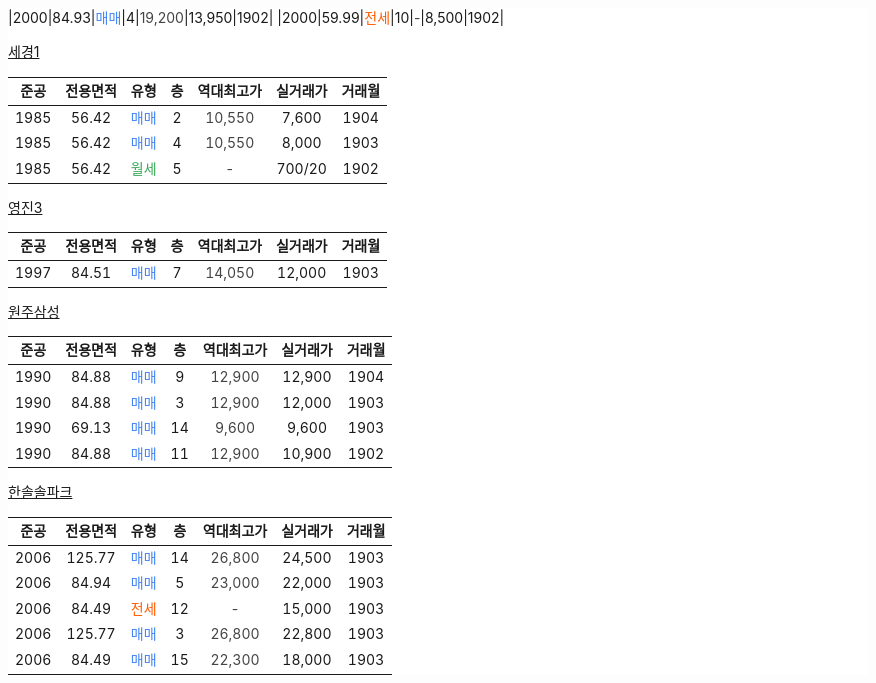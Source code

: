 |2000|84.93|<span style="color:#4285f3">매매</span>|4|<span style="color:#444444">19,200</span>|13,950|1902|
|2000|59.99|<span style="color:#ff5a00">전세</span>|10|<span style="color:#444444">-</span>|8,500|1902|


<script async src="//pagead2.googlesyndication.com/pagead/js/adsbygoogle.js"></script>

<ins class="adsbygoogle"
     style="display:block"
     data-ad-client="ca-pub-2446590836940007"
     data-ad-slot="1659523306"
     data-ad-format="auto"
     data-full-width-responsive="true"></ins>
<script>
(adsbygoogle = window.adsbygoogle || []).push({});
</script>


[세경1](https://search.naver.com/search.naver?query=%EA%B0%95%EC%9B%90%EB%8F%84+%EC%9B%90%EC%A3%BC%EC%8B%9C+%EB%AA%85%EB%A5%9C%EB%8F%99+%EC%84%B8%EA%B2%BD1)

|준공|전용면적|유형|층|역대최고가|실거래가|거래월|
|:---:|:---:|:---:|:---:|:---:|:---:|:---:|
|1985|56.42|<span style="color:#4285f3">매매</span>|2|<span style="color:#444444">10,550</span>|7,600|1904|
|1985|56.42|<span style="color:#4285f3">매매</span>|4|<span style="color:#444444">10,550</span>|8,000|1903|
|1985|56.42|<span style="color:#34a853">월세</span>|5|<span style="color:#444444">-</span>|700/20|1902|

[영진3](https://search.naver.com/search.naver?query=%EA%B0%95%EC%9B%90%EB%8F%84+%EC%9B%90%EC%A3%BC%EC%8B%9C+%EB%AA%85%EB%A5%9C%EB%8F%99+%EC%98%81%EC%A7%843)

|준공|전용면적|유형|층|역대최고가|실거래가|거래월|
|:---:|:---:|:---:|:---:|:---:|:---:|:---:|
|1997|84.51|<span style="color:#4285f3">매매</span>|7|<span style="color:#444444">14,050</span>|12,000|1903|

[원주삼성](https://search.naver.com/search.naver?query=%EA%B0%95%EC%9B%90%EB%8F%84+%EC%9B%90%EC%A3%BC%EC%8B%9C+%EB%AA%85%EB%A5%9C%EB%8F%99+%EC%9B%90%EC%A3%BC%EC%82%BC%EC%84%B1)

|준공|전용면적|유형|층|역대최고가|실거래가|거래월|
|:---:|:---:|:---:|:---:|:---:|:---:|:---:|
|1990|84.88|<span style="color:#4285f3">매매</span>|9|<span style="color:#444444">12,900</span>|12,900|1904|
|1990|84.88|<span style="color:#4285f3">매매</span>|3|<span style="color:#444444">12,900</span>|12,000|1903|
|1990|69.13|<span style="color:#4285f3">매매</span>|14|<span style="color:#444444">9,600</span>|9,600|1903|
|1990|84.88|<span style="color:#4285f3">매매</span>|11|<span style="color:#444444">12,900</span>|10,900|1902|

[한솔솔파크](https://search.naver.com/search.naver?query=%EA%B0%95%EC%9B%90%EB%8F%84+%EC%9B%90%EC%A3%BC%EC%8B%9C+%EB%AA%85%EB%A5%9C%EB%8F%99+%ED%95%9C%EC%86%94%EC%86%94%ED%8C%8C%ED%81%AC)

|준공|전용면적|유형|층|역대최고가|실거래가|거래월|
|:---:|:---:|:---:|:---:|:---:|:---:|:---:|
|2006|125.77|<span style="color:#4285f3">매매</span>|14|<span style="color:#444444">26,800</span>|24,500|1903|
|2006|84.94|<span style="color:#4285f3">매매</span>|5|<span style="color:#444444">23,000</span>|22,000|1903|
|2006|84.49|<span style="color:#ff5a00">전세</span>|12|<span style="color:#444444">-</span>|15,000|1903|
|2006|125.77|<span style="color:#4285f3">매매</span>|3|<span style="color:#444444">26,800</span>|22,800|1903|
|2006|84.49|<span style="color:#4285f3">매매</span>|15|<span style="color:#444444">22,300</span>|18,000|1903|
